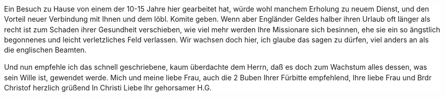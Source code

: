 Ein Besuch zu Hause von einem der 10-15 Jahre hier gearbeitet hat, würde wohl manchem Erholung zu neuem Dienst, und den Vorteil neuer Verbindung mit Ihnen und dem löbl. Komite geben. Wenn aber Engländer Geldes halber ihren Urlaub oft länger als recht ist zum Schaden ihrer Gesundheit verschieben, wie viel mehr werden Ihre Missionare sich besinnen, ehe sie ein so ängstlich begonnenes und leicht verletzliches Feld verlassen. Wir wachsen doch hier, ich glaube das sagen zu dürfen, viel anders an als die englischen Beamten.

Und nun empfehle ich das schnell geschriebene, kaum überdachte dem Herrn, daß es doch zum Wachstum alles dessen, was sein Wille ist, gewendet werde. Mich und meine liebe Frau, auch die 2 Buben Ihrer Fürbitte empfehlend, Ihre liebe Frau und Brdr Christof herzlich grüßend
 In Christi Liebe
 Ihr gehorsamer
 H.G.
